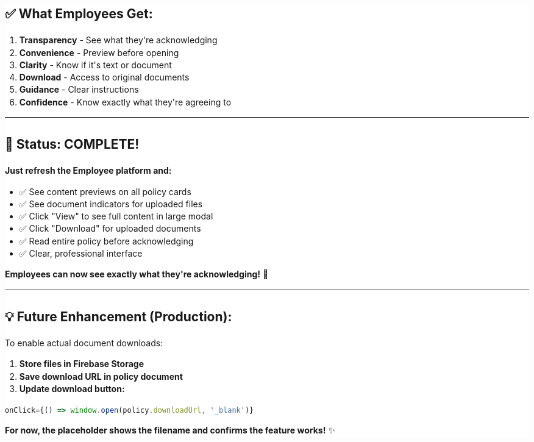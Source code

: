 ## ✅ **What Employees Get:**

1. **Transparency** - See what they're acknowledging
2. **Convenience** - Preview before opening
3. **Clarity** - Know if it's text or document
4. **Download** - Access to original documents
5. **Guidance** - Clear instructions
6. **Confidence** - Know exactly what they're agreeing to

---

## 🚀 **Status: COMPLETE!**

**Just refresh the Employee platform and:**
- ✅ See content previews on all policy cards
- ✅ See document indicators for uploaded files
- ✅ Click "View" to see full content in large modal
- ✅ Click "Download" for uploaded documents
- ✅ Read entire policy before acknowledging
- ✅ Clear, professional interface

**Employees can now see exactly what they're acknowledging!** 🎉

---

## 💡 **Future Enhancement (Production):**

To enable actual document downloads:

1. **Store files in Firebase Storage**
2. **Save download URL in policy document**
3. **Update download button:**
```typescript
onClick={() => window.open(policy.downloadUrl, '_blank')}
```

**For now, the placeholder shows the filename and confirms the feature works!** ✨


